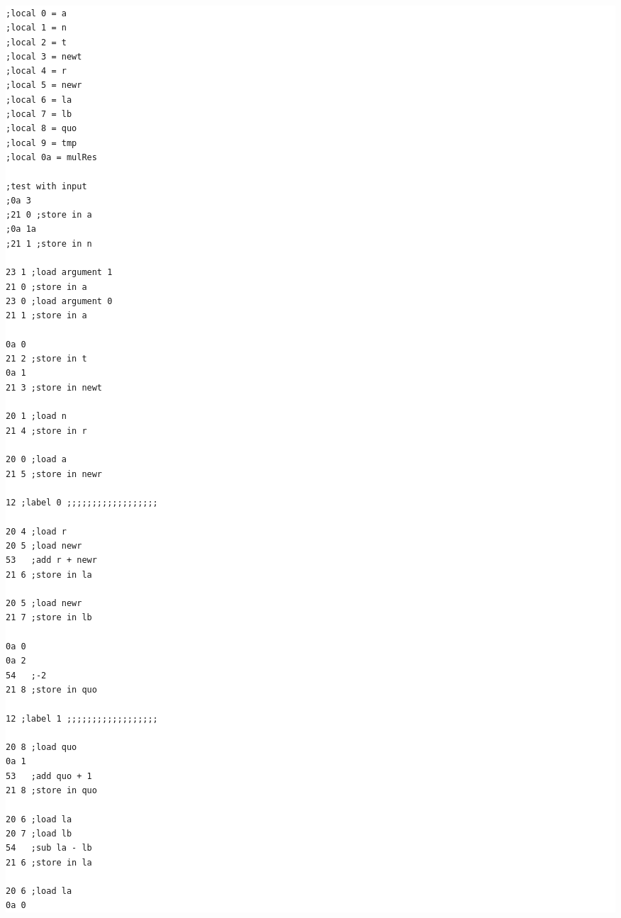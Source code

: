 ```assembly
;local 0 = a
;local 1 = n
;local 2 = t
;local 3 = newt
;local 4 = r
;local 5 = newr
;local 6 = la
;local 7 = lb
;local 8 = quo
;local 9 = tmp
;local 0a = mulRes

;test with input
;0a 3
;21 0 ;store in a
;0a 1a
;21 1 ;store in n

23 1 ;load argument 1
21 0 ;store in a
23 0 ;load argument 0
21 1 ;store in a

0a 0
21 2 ;store in t
0a 1
21 3 ;store in newt

20 1 ;load n
21 4 ;store in r

20 0 ;load a
21 5 ;store in newr

12 ;label 0 ;;;;;;;;;;;;;;;;;;

20 4 ;load r
20 5 ;load newr
53   ;add r + newr
21 6 ;store in la

20 5 ;load newr
21 7 ;store in lb

0a 0
0a 2
54   ;-2
21 8 ;store in quo

12 ;label 1 ;;;;;;;;;;;;;;;;;;

20 8 ;load quo
0a 1
53   ;add quo + 1
21 8 ;store in quo

20 6 ;load la
20 7 ;load lb
54   ;sub la - lb
21 6 ;store in la

20 6 ;load la
0a 0
```